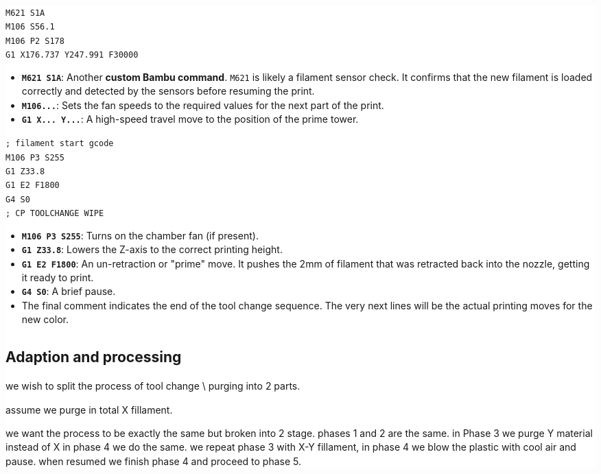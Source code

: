 ```gcode
M621 S1A
M106 S56.1
M106 P2 S178
G1 X176.737 Y247.991 F30000
```

- **`M621 S1A`**: Another **custom Bambu command**. `M621` is likely a filament sensor check. It confirms that the new filament is loaded correctly and detected by the sensors before resuming the print.
- **`M106...`**: Sets the fan speeds to the required values for the next part of the print.
- **`G1 X... Y...`**: A high-speed travel move to the position of the prime tower.

```gcode
; filament start gcode
M106 P3 S255
G1 Z33.8
G1 E2 F1800
G4 S0
; CP TOOLCHANGE WIPE
```

- **`M106 P3 S255`**: Turns on the chamber fan (if present).
- **`G1 Z33.8`**: Lowers the Z-axis to the correct printing height.
- **`G1 E2 F1800`**: An un-retraction or "prime" move. It pushes the 2mm of filament that was retracted back into the nozzle, getting it ready to print.
- **`G4 S0`**: A brief pause.
- The final comment indicates the end of the tool change sequence. The very next lines will be the actual printing moves for the new color.

## Adaption and processing

we wish to split the process of tool change \ purging into 2 parts.

assume we purge in total X fillament.

we want the process to be exactly the same but broken into 2 stage.
phases 1 and 2 are the same.
in Phase 3 we purge Y material instead of X
in phase 4 we do the same.
we repeat phase 3 with X-Y fillament,
in phase 4 we blow the plastic with cool air and pause.
when resumed we finish phase 4 and proceed to phase 5.
